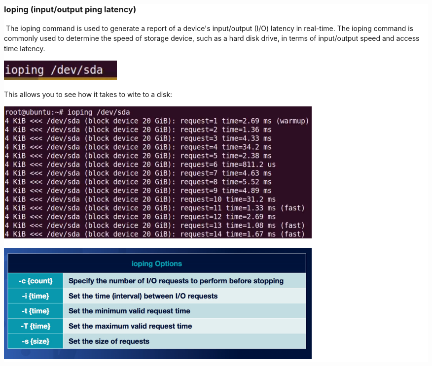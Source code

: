 ### Ioping (input/output ping latency)

 The ioping command is used to generate a report of a device's
input/output (I/O) latency in real-time. The ioping command is commonly
used to determine the speed of storage device, such as a hard disk
drive, in terms of input/output speed and access time latency. 

<img src="./media/image27.png" style="width:2.38207in;height:0.40974in"
alt="A picture containing text, clipart Description automatically generated" />

This allows you to see how it takes to wite to a disk:

<img src="./media/image28.png" style="width:6.5in;height:2.79167in"
alt="Text Description automatically generated with medium confidence" />

<img src="./media/image29.png" style="width:6.5in;height:2.35764in"
alt="Graphical user interface, text, application Description automatically generated" />
